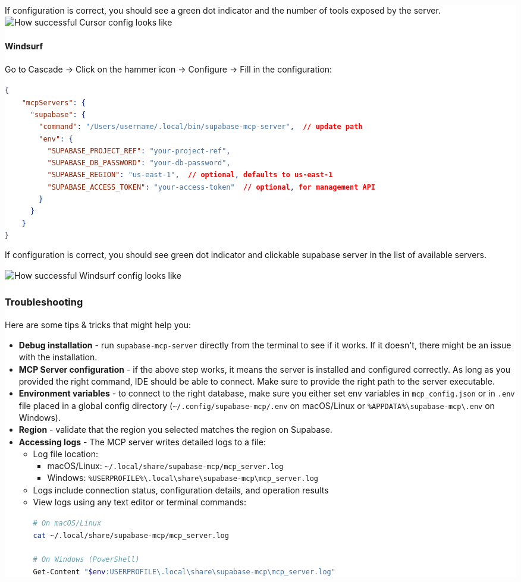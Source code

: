 If configuration is correct, you should see a green dot indicator and the number of tools exposed by the server.
![How successful Cursor config looks like](https://github.com/user-attachments/assets/45df080a-8199-4aca-b59c-a84dc7fe2c09)

#### Windsurf
Go to Cascade -> Click on the hammer icon -> Configure -> Fill in the configuration:
```json
{
    "mcpServers": {
      "supabase": {
        "command": "/Users/username/.local/bin/supabase-mcp-server",  // update path
        "env": {
          "SUPABASE_PROJECT_REF": "your-project-ref",
          "SUPABASE_DB_PASSWORD": "your-db-password",
          "SUPABASE_REGION": "us-east-1",  // optional, defaults to us-east-1
          "SUPABASE_ACCESS_TOKEN": "your-access-token"  // optional, for management API
        }
      }
    }
}
```
If configuration is correct, you should see green dot indicator and clickable supabase server in the list of available servers.

![How successful Windsurf config looks like](https://github.com/user-attachments/assets/322b7423-8c71-410b-bcab-aff1b143faa4)

### Troubleshooting

Here are some tips & tricks that might help you:
- **Debug installation** - run `supabase-mcp-server` directly from the terminal to see if it works. If it doesn't, there might be an issue with the installation.
- **MCP Server configuration** - if the above step works, it means the server is installed and configured correctly. As long as you provided the right command, IDE should be able to connect. Make sure to provide the right path to the server executable.
- **Environment variables** - to connect to the right database, make sure you either set env variables in `mcp_config.json` or in `.env` file placed in a global config directory (`~/.config/supabase-mcp/.env` on macOS/Linux or `%APPDATA%\supabase-mcp\.env` on Windows).
- **Region** - validate that the region you selected matches the region on Supabase.
- **Accessing logs** - The MCP server writes detailed logs to a file:
  - Log file location:
    - macOS/Linux: `~/.local/share/supabase-mcp/mcp_server.log`
    - Windows: `%USERPROFILE%\.local\share\supabase-mcp\mcp_server.log`
  - Logs include connection status, configuration details, and operation results
  - View logs using any text editor or terminal commands:
    ```bash
    # On macOS/Linux
    cat ~/.local/share/supabase-mcp/mcp_server.log

    # On Windows (PowerShell)
    Get-Content "$env:USERPROFILE\.local\share\supabase-mcp\mcp_server.log"
    ```

